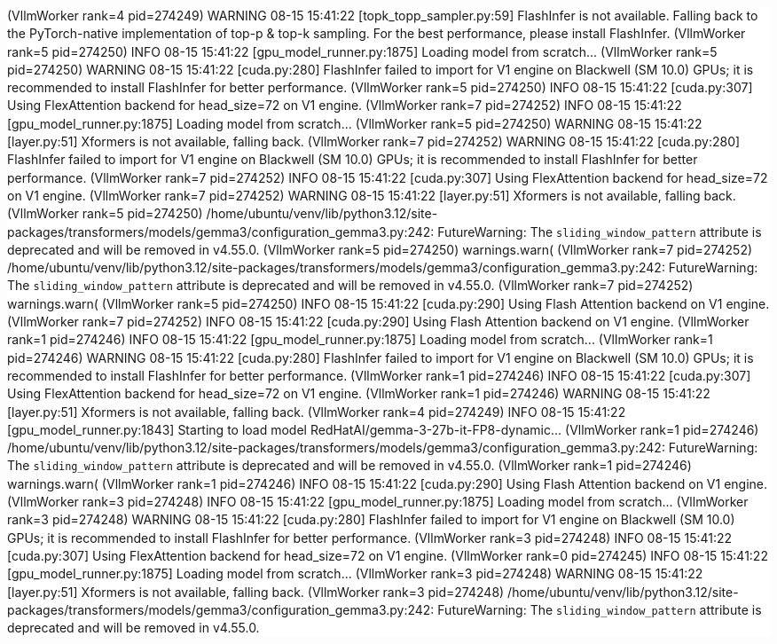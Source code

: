 (VllmWorker rank=4 pid=274249) WARNING 08-15 15:41:22 [topk_topp_sampler.py:59] FlashInfer is not available. Falling back to the PyTorch-native implementation of top-p & top-k sampling. For the best performance, please install FlashInfer.
(VllmWorker rank=5 pid=274250) INFO 08-15 15:41:22 [gpu_model_runner.py:1875] Loading model from scratch...
(VllmWorker rank=5 pid=274250) WARNING 08-15 15:41:22 [cuda.py:280] FlashInfer failed to import for V1 engine on Blackwell (SM 10.0) GPUs; it is recommended to install FlashInfer for better performance.
(VllmWorker rank=5 pid=274250) INFO 08-15 15:41:22 [cuda.py:307] Using FlexAttention backend for head_size=72 on V1 engine.
(VllmWorker rank=7 pid=274252) INFO 08-15 15:41:22 [gpu_model_runner.py:1875] Loading model from scratch...
(VllmWorker rank=5 pid=274250) WARNING 08-15 15:41:22 [layer.py:51] Xformers is not available, falling back.
(VllmWorker rank=7 pid=274252) WARNING 08-15 15:41:22 [cuda.py:280] FlashInfer failed to import for V1 engine on Blackwell (SM 10.0) GPUs; it is recommended to install FlashInfer for better performance.
(VllmWorker rank=7 pid=274252) INFO 08-15 15:41:22 [cuda.py:307] Using FlexAttention backend for head_size=72 on V1 engine.
(VllmWorker rank=7 pid=274252) WARNING 08-15 15:41:22 [layer.py:51] Xformers is not available, falling back.
(VllmWorker rank=5 pid=274250) /home/ubuntu/venv/lib/python3.12/site-packages/transformers/models/gemma3/configuration_gemma3.py:242: FutureWarning: The `sliding_window_pattern` attribute is deprecated and will be removed in v4.55.0.
(VllmWorker rank=5 pid=274250)   warnings.warn(
(VllmWorker rank=7 pid=274252) /home/ubuntu/venv/lib/python3.12/site-packages/transformers/models/gemma3/configuration_gemma3.py:242: FutureWarning: The `sliding_window_pattern` attribute is deprecated and will be removed in v4.55.0.
(VllmWorker rank=7 pid=274252)   warnings.warn(
(VllmWorker rank=5 pid=274250) INFO 08-15 15:41:22 [cuda.py:290] Using Flash Attention backend on V1 engine.
(VllmWorker rank=7 pid=274252) INFO 08-15 15:41:22 [cuda.py:290] Using Flash Attention backend on V1 engine.
(VllmWorker rank=1 pid=274246) INFO 08-15 15:41:22 [gpu_model_runner.py:1875] Loading model from scratch...
(VllmWorker rank=1 pid=274246) WARNING 08-15 15:41:22 [cuda.py:280] FlashInfer failed to import for V1 engine on Blackwell (SM 10.0) GPUs; it is recommended to install FlashInfer for better performance.
(VllmWorker rank=1 pid=274246) INFO 08-15 15:41:22 [cuda.py:307] Using FlexAttention backend for head_size=72 on V1 engine.
(VllmWorker rank=1 pid=274246) WARNING 08-15 15:41:22 [layer.py:51] Xformers is not available, falling back.
(VllmWorker rank=4 pid=274249) INFO 08-15 15:41:22 [gpu_model_runner.py:1843] Starting to load model RedHatAI/gemma-3-27b-it-FP8-dynamic...
(VllmWorker rank=1 pid=274246) /home/ubuntu/venv/lib/python3.12/site-packages/transformers/models/gemma3/configuration_gemma3.py:242: FutureWarning: The `sliding_window_pattern` attribute is deprecated and will be removed in v4.55.0.
(VllmWorker rank=1 pid=274246)   warnings.warn(
(VllmWorker rank=1 pid=274246) INFO 08-15 15:41:22 [cuda.py:290] Using Flash Attention backend on V1 engine.
(VllmWorker rank=3 pid=274248) INFO 08-15 15:41:22 [gpu_model_runner.py:1875] Loading model from scratch...
(VllmWorker rank=3 pid=274248) WARNING 08-15 15:41:22 [cuda.py:280] FlashInfer failed to import for V1 engine on Blackwell (SM 10.0) GPUs; it is recommended to install FlashInfer for better performance.
(VllmWorker rank=3 pid=274248) INFO 08-15 15:41:22 [cuda.py:307] Using FlexAttention backend for head_size=72 on V1 engine.
(VllmWorker rank=0 pid=274245) INFO 08-15 15:41:22 [gpu_model_runner.py:1875] Loading model from scratch...
(VllmWorker rank=3 pid=274248) WARNING 08-15 15:41:22 [layer.py:51] Xformers is not available, falling back.
(VllmWorker rank=3 pid=274248) /home/ubuntu/venv/lib/python3.12/site-packages/transformers/models/gemma3/configuration_gemma3.py:242: FutureWarning: The `sliding_window_pattern` attribute is deprecated and will be removed in v4.55.0.